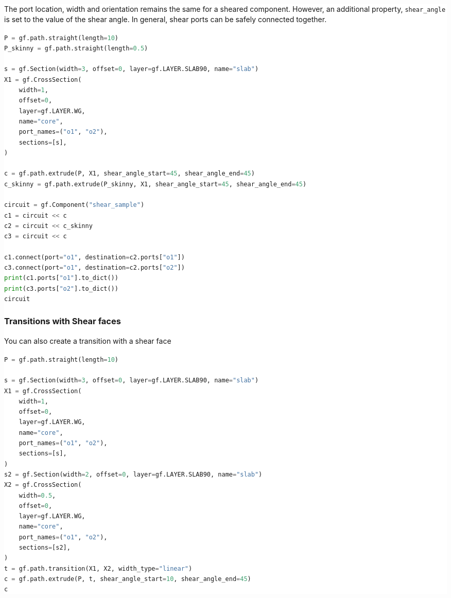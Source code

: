 The port location, width and orientation remains the same for a sheared component. However, an additional property, `shear_angle` is set to the value of the shear angle. In general, shear ports can be safely connected together.

```python
P = gf.path.straight(length=10)
P_skinny = gf.path.straight(length=0.5)

s = gf.Section(width=3, offset=0, layer=gf.LAYER.SLAB90, name="slab")
X1 = gf.CrossSection(
    width=1,
    offset=0,
    layer=gf.LAYER.WG,
    name="core",
    port_names=("o1", "o2"),
    sections=[s],
)

c = gf.path.extrude(P, X1, shear_angle_start=45, shear_angle_end=45)
c_skinny = gf.path.extrude(P_skinny, X1, shear_angle_start=45, shear_angle_end=45)

circuit = gf.Component("shear_sample")
c1 = circuit << c
c2 = circuit << c_skinny
c3 = circuit << c

c1.connect(port="o1", destination=c2.ports["o1"])
c3.connect(port="o1", destination=c2.ports["o2"])
print(c1.ports["o1"].to_dict())
print(c3.ports["o2"].to_dict())
circuit
```

### Transitions with Shear faces

You can also create a transition with a shear face

```python
P = gf.path.straight(length=10)

s = gf.Section(width=3, offset=0, layer=gf.LAYER.SLAB90, name="slab")
X1 = gf.CrossSection(
    width=1,
    offset=0,
    layer=gf.LAYER.WG,
    name="core",
    port_names=("o1", "o2"),
    sections=[s],
)
s2 = gf.Section(width=2, offset=0, layer=gf.LAYER.SLAB90, name="slab")
X2 = gf.CrossSection(
    width=0.5,
    offset=0,
    layer=gf.LAYER.WG,
    name="core",
    port_names=("o1", "o2"),
    sections=[s2],
)
t = gf.path.transition(X1, X2, width_type="linear")
c = gf.path.extrude(P, t, shear_angle_start=10, shear_angle_end=45)
c
```
